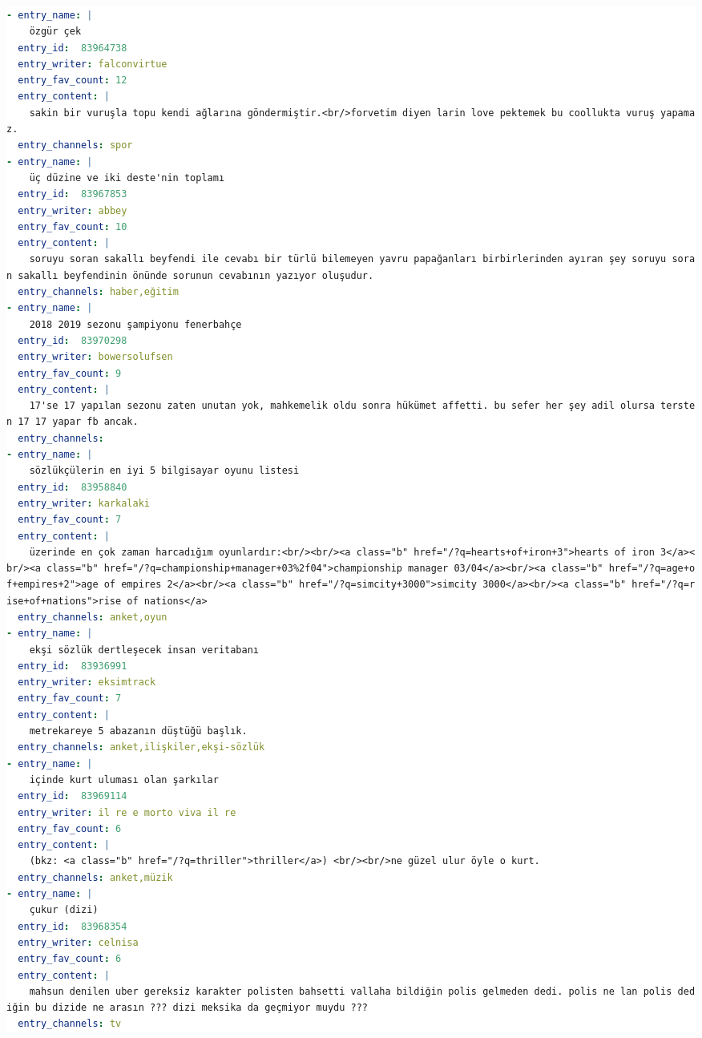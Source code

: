 ```yaml
- entry_name: |
    özgür çek
  entry_id:  83964738
  entry_writer: falconvirtue
  entry_fav_count: 12
  entry_content: |
    sakin bir vuruşla topu kendi ağlarına göndermiştir.<br/>forvetim diyen larin love pektemek bu coollukta vuruş yapamaz.
  entry_channels: spor
- entry_name: |
    üç düzine ve iki deste'nin toplamı
  entry_id:  83967853
  entry_writer: abbey
  entry_fav_count: 10
  entry_content: |
    soruyu soran sakallı beyfendi ile cevabı bir türlü bilemeyen yavru papağanları birbirlerinden ayıran şey soruyu soran sakallı beyfendinin önünde sorunun cevabının yazıyor oluşudur.
  entry_channels: haber,eğitim
- entry_name: |
    2018 2019 sezonu şampiyonu fenerbahçe
  entry_id:  83970298
  entry_writer: bowersolufsen
  entry_fav_count: 9
  entry_content: |
    17'se 17 yapılan sezonu zaten unutan yok, mahkemelik oldu sonra hükümet affetti. bu sefer her şey adil olursa tersten 17 17 yapar fb ancak.
  entry_channels: 
- entry_name: |
    sözlükçülerin en iyi 5 bilgisayar oyunu listesi
  entry_id:  83958840
  entry_writer: karkalaki
  entry_fav_count: 7
  entry_content: |
    üzerinde en çok zaman harcadığım oyunlardır:<br/><br/><a class="b" href="/?q=hearts+of+iron+3">hearts of iron 3</a><br/><a class="b" href="/?q=championship+manager+03%2f04">championship manager 03/04</a><br/><a class="b" href="/?q=age+of+empires+2">age of empires 2</a><br/><a class="b" href="/?q=simcity+3000">simcity 3000</a><br/><a class="b" href="/?q=rise+of+nations">rise of nations</a>
  entry_channels: anket,oyun
- entry_name: |
    ekşi sözlük dertleşecek insan veritabanı
  entry_id:  83936991
  entry_writer: eksimtrack
  entry_fav_count: 7
  entry_content: |
    metrekareye 5 abazanın düştüğü başlık.
  entry_channels: anket,ilişkiler,ekşi-sözlük
- entry_name: |
    içinde kurt uluması olan şarkılar
  entry_id:  83969114
  entry_writer: il re e morto viva il re
  entry_fav_count: 6
  entry_content: |
    (bkz: <a class="b" href="/?q=thriller">thriller</a>) <br/><br/>ne güzel ulur öyle o kurt.
  entry_channels: anket,müzik
- entry_name: |
    çukur (dizi)
  entry_id:  83968354
  entry_writer: celnisa
  entry_fav_count: 6
  entry_content: |
    mahsun denilen uber gereksiz karakter polisten bahsetti vallaha bildiğin polis gelmeden dedi. polis ne lan polis dediğin bu dizide ne arasın ??? dizi meksika da geçmiyor muydu ???
  entry_channels: tv
```